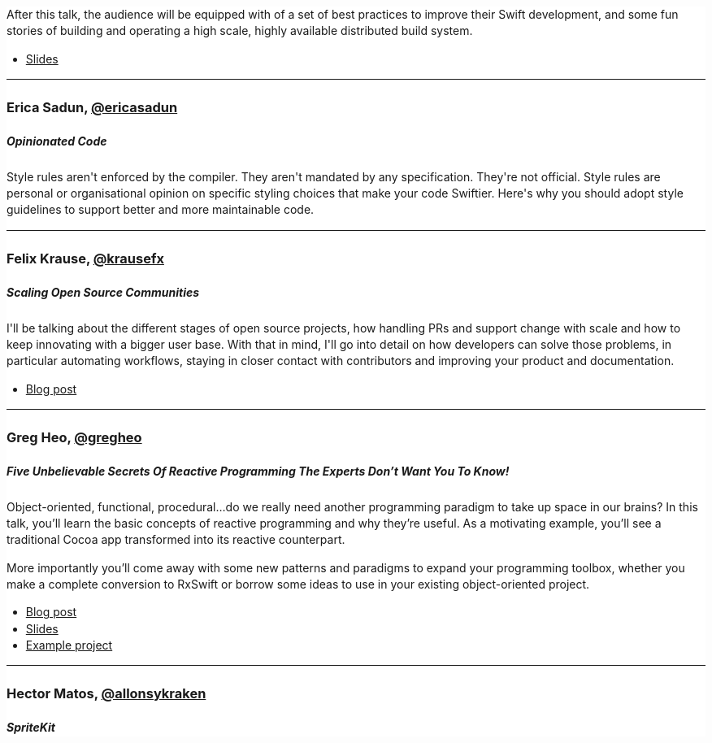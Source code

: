 After this talk, the audience will be equipped with of a set of best practices to improve their Swift development, and some fun stories of building and operating a high scale, highly available distributed build system.

- [Slides](https://speakerdeck.com/dennispilarinos/putting-together-the-best-continuous-integration-and-deployment-workflow-for-ios-apps)

---

### Erica Sadun, [@ericasadun](https://www.twitter.com/ericasadun)
##### Opinionated Code

Style rules aren't enforced by the compiler. They aren't mandated by any specification. They're not official. Style rules are personal or organisational opinion on specific styling choices that make your code Swiftier. Here's why you should adopt style guidelines to support better and more maintainable code.

---

### Felix Krause, [@krausefx](https://www.twitter.com/krausefx)
##### Scaling Open Source Communities

I'll be talking about the different stages of open source projects, how handling PRs and support change with scale and how to keep innovating with a bigger user base. With that in mind, I'll go into detail on how developers can solve those problems, in particular automating workflows, staying in closer contact with contributors and improving your product and documentation.

- [Blog post](https://krausefx.com/blog/scaling-open-source-communities)

---

### Greg Heo, [@gregheo](https://www.twitter.com/gregheo)
##### Five Unbelievable Secrets Of Reactive Programming The Experts Don’t Want You To Know!

Object-oriented, functional, procedural…do we really need another programming paradigm to take up space in our brains? In this talk, you’ll learn the basic concepts of reactive programming and why they’re useful. As a motivating example, you’ll see a traditional Cocoa app transformed into its reactive counterpart.  <P>More importantly you’ll come away with some new patterns and paradigms to expand your programming toolbox, whether you make a complete conversion to RxSwift or borrow some ideas to use in your existing object-oriented project.

- [Blog post](https://gregheo.com/blog/reactive-programming-basics/)
- [Slides](https://speakerdeck.com/gregheo/five-unbelievable-secrets-of-reactive-programming-the-experts-dont-want-you-to-know)
- [Example project](https://github.com/gregheo/NoughtsAndCrosses)

---

### Hector Matos, [@allonsykraken](https://www.twitter.com/allonsykraken)
##### SpriteKit
